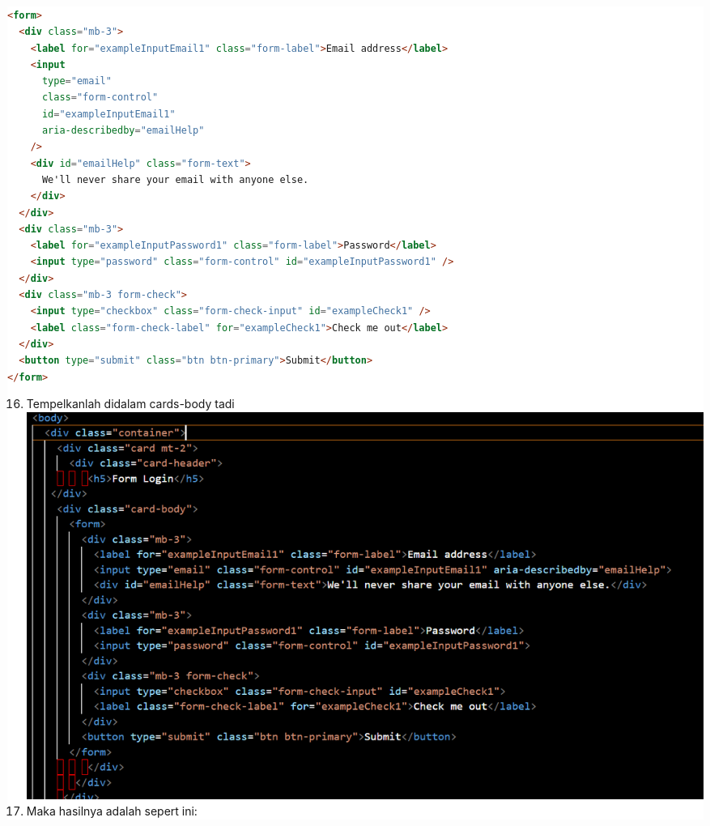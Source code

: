 ```html
<form>
  <div class="mb-3">
    <label for="exampleInputEmail1" class="form-label">Email address</label>
    <input
      type="email"
      class="form-control"
      id="exampleInputEmail1"
      aria-describedby="emailHelp"
    />
    <div id="emailHelp" class="form-text">
      We'll never share your email with anyone else.
    </div>
  </div>
  <div class="mb-3">
    <label for="exampleInputPassword1" class="form-label">Password</label>
    <input type="password" class="form-control" id="exampleInputPassword1" />
  </div>
  <div class="mb-3 form-check">
    <input type="checkbox" class="form-check-input" id="exampleCheck1" />
    <label class="form-check-label" for="exampleCheck1">Check me out</label>
  </div>
  <button type="submit" class="btn btn-primary">Submit</button>
</form>
```

16. Tempelkanlah didalam cards-body tadi
    ![hasil](assets/btc-13.png)
17. Maka hasilnya adalah sepert ini: